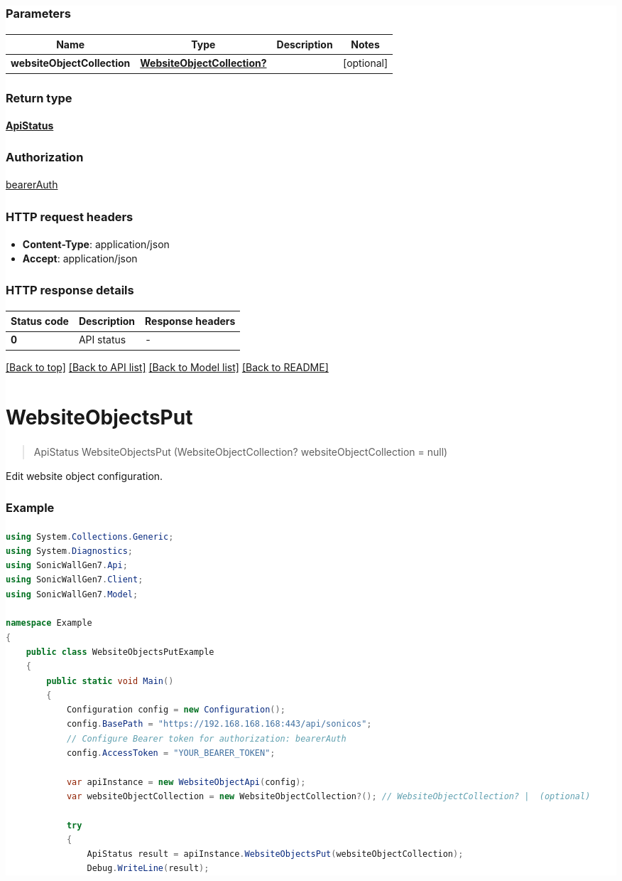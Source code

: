### Parameters

| Name | Type | Description | Notes |
|------|------|-------------|-------|
| **websiteObjectCollection** | [**WebsiteObjectCollection?**](WebsiteObjectCollection?.md) |  | [optional]  |

### Return type

[**ApiStatus**](ApiStatus.md)

### Authorization

[bearerAuth](../README.md#bearerAuth)

### HTTP request headers

 - **Content-Type**: application/json
 - **Accept**: application/json


### HTTP response details
| Status code | Description | Response headers |
|-------------|-------------|------------------|
| **0** | API status |  -  |

[[Back to top]](#) [[Back to API list]](../README.md#documentation-for-api-endpoints) [[Back to Model list]](../README.md#documentation-for-models) [[Back to README]](../README.md)

<a id="websiteobjectsput"></a>
# **WebsiteObjectsPut**
> ApiStatus WebsiteObjectsPut (WebsiteObjectCollection? websiteObjectCollection = null)



Edit website object configuration.

### Example
```csharp
using System.Collections.Generic;
using System.Diagnostics;
using SonicWallGen7.Api;
using SonicWallGen7.Client;
using SonicWallGen7.Model;

namespace Example
{
    public class WebsiteObjectsPutExample
    {
        public static void Main()
        {
            Configuration config = new Configuration();
            config.BasePath = "https://192.168.168.168:443/api/sonicos";
            // Configure Bearer token for authorization: bearerAuth
            config.AccessToken = "YOUR_BEARER_TOKEN";

            var apiInstance = new WebsiteObjectApi(config);
            var websiteObjectCollection = new WebsiteObjectCollection?(); // WebsiteObjectCollection? |  (optional) 

            try
            {
                ApiStatus result = apiInstance.WebsiteObjectsPut(websiteObjectCollection);
                Debug.WriteLine(result);
```